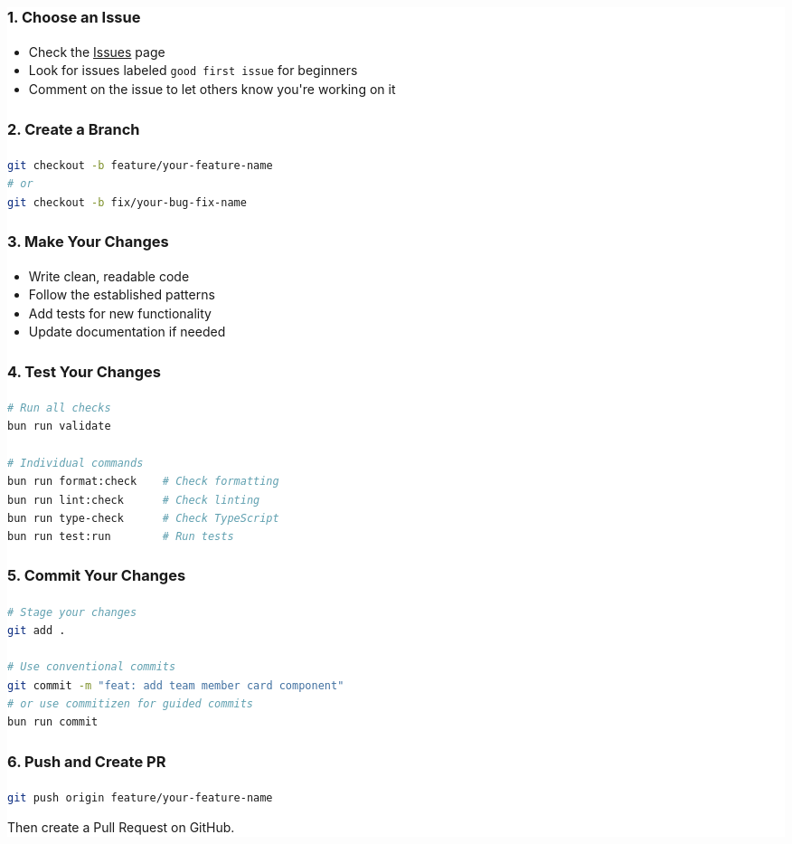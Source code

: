 ### 1. Choose an Issue

- Check the [Issues](https://github.com/gdgoc-usc/gdgoc-usc/issues) page
- Look for issues labeled `good first issue` for beginners
- Comment on the issue to let others know you're working on it

### 2. Create a Branch

```bash
git checkout -b feature/your-feature-name
# or
git checkout -b fix/your-bug-fix-name
```

### 3. Make Your Changes

- Write clean, readable code
- Follow the established patterns
- Add tests for new functionality
- Update documentation if needed

### 4. Test Your Changes

```bash
# Run all checks
bun run validate

# Individual commands
bun run format:check    # Check formatting
bun run lint:check      # Check linting
bun run type-check      # Check TypeScript
bun run test:run        # Run tests
```

### 5. Commit Your Changes

```bash
# Stage your changes
git add .

# Use conventional commits
git commit -m "feat: add team member card component"
# or use commitizen for guided commits
bun run commit
```

### 6. Push and Create PR

```bash
git push origin feature/your-feature-name
```

Then create a Pull Request on GitHub.
